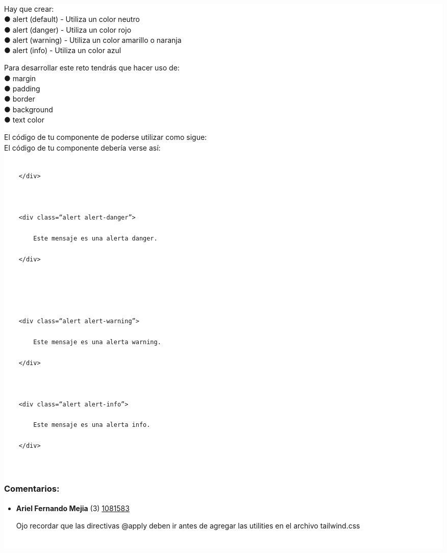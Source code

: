 Hay que crear:  
● alert (default) - Utiliza un color neutro  
● alert (danger) - Utiliza un color rojo  
● alert (warning) - Utiliza un color amarillo o naranja  
● alert (info) - Utiliza un color azul

Para desarrollar este reto tendrás que hacer uso de:  
● margin  
● padding  
● border  
● background  
● text color

El código de tu componente de poderse utilizar como sigue:  
El código de tu componente debería verse así:
```     	Este mensaje es una alerta default.

    </div>

    

    <div class=“alert alert-danger”>

    	Este mensaje es una alerta danger.

    </div>

    

    

    <div class=“alert alert-warning”>

    	Este mensaje es una alerta warning.

    </div>

    

    <div class=“alert alert-info”>

    	Este mensaje es una alerta info.

    </div>

    
```

### Comentarios:

* **Ariel Fernando Mejia** (3) [1081583](https://platzi.com/comentario/1081583/) 

	Ojo recordar que las directivas @apply deben ir antes de agregar las utilities en el archivo tailwind.css
	```     @tailwind base;
	    